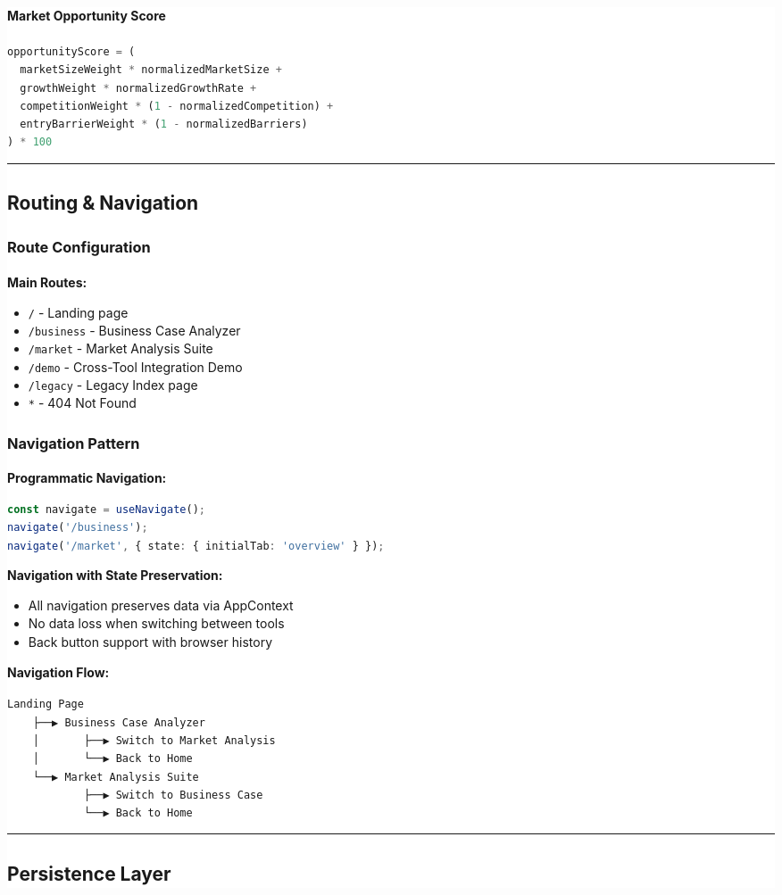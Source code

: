 #### Market Opportunity Score

```typescript
opportunityScore = (
  marketSizeWeight * normalizedMarketSize +
  growthWeight * normalizedGrowthRate +
  competitionWeight * (1 - normalizedCompetition) +
  entryBarrierWeight * (1 - normalizedBarriers)
) * 100
```

---

## Routing & Navigation

### Route Configuration

**Main Routes:**
- `/` - Landing page
- `/business` - Business Case Analyzer
- `/market` - Market Analysis Suite
- `/demo` - Cross-Tool Integration Demo
- `/legacy` - Legacy Index page
- `*` - 404 Not Found

### Navigation Pattern

**Programmatic Navigation:**
```typescript
const navigate = useNavigate();
navigate('/business');
navigate('/market', { state: { initialTab: 'overview' } });
```

**Navigation with State Preservation:**
- All navigation preserves data via AppContext
- No data loss when switching between tools
- Back button support with browser history

**Navigation Flow:**
```
Landing Page
    ├──▶ Business Case Analyzer
    │       ├──▶ Switch to Market Analysis
    │       └──▶ Back to Home
    └──▶ Market Analysis Suite
            ├──▶ Switch to Business Case
            └──▶ Back to Home
```

---

## Persistence Layer
